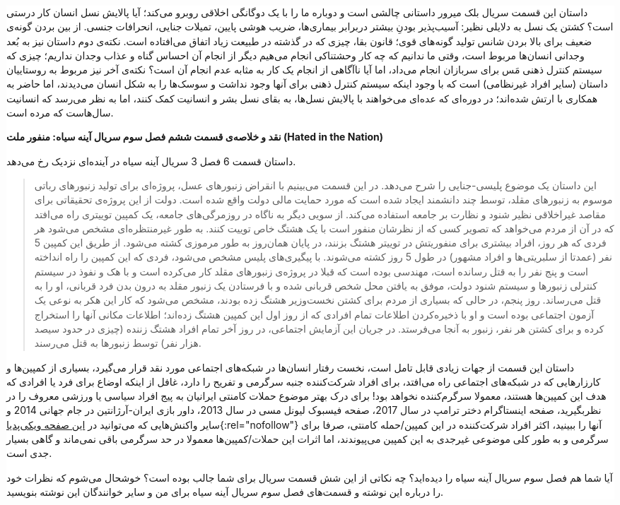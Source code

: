 
داستان این قسمت سریال بلک میرور داستانی چالشی است و دوباره ما را با یک دوگانگی اخلاقی روبرو می‌کند؛ آیا پالایش نسل انسان کار درستی است؟ کشتن یک نسل به دلایلی نظیر: آسیب‌پذیر بودنِ بیشتر دربرابر بیماری‌ها، ضریب هوشی پایین، تمیلات جنایی، انحرافات جنسی. از بین بردن گونه‌ی ضعیف برای بالا بردن شانس تولید گونه‌های قوی؛ قانون بقا، چیزی که در گذشته در طبیعت زیاد اتفاق می‌افتاده است. نکته‌ی دوم داستان نیز به بُعد وجدانی انسان‌ها مربوط است، وقتی ما ندانیم که چه کار وحشتناکی انجام می‌هیم دیگر از انجام آن احساس گناه و عذاب وجدان نداریم؛ چیزی که سیستم کنترل ذهنی مَس برای سربازان انجام می‌داد، اما آیا ناآگاهی از انجام یک کار به مثابه عدم انجام آن است؟ نکته‌ی آخر نیز مربوط به روستاییان داستان (سایر افراد غیرنظامی) است که با وجود اینکه سیستم کنترل ذهنی برای آنها وجود نداشت و سوسک‌ها را به شکل انسان می‌دیدند، اما حاضر به همکاری با ارتش شده‌اند؛ در دوره‌ای که عده‌ای می‌خواهند با پالایش نسل‌ها، به بقای نسل بشر و انسانیت کمک کنند، اما به نظر می‌رسد که انسانیت سال‌هاست که مرده است. 



**نقد و خلاصه‌ی قسمت ششم فصل سوم سریال آینه سیاه: منفور ملت (Hated in the Nation)**

داستان قسمت 6 فصل 3 سریال آینه سیاه در آینده‌ای نزدیک رخ می‌دهد.

> این داستان یک موضوع پلیسی-جنایی را شرح می‌دهد. در این قسمت می‌بینیم با انقراض زنبورهای عسل، پروژه‌ای برای تولید زنبورهای رباتی  موسوم به زنبورهای مقلد، توسط چند دانشمند ایجاد شده است که مورد حمایت مالی دولت واقع شده است. دولت از این پروژه‌ی تحقیقاتی برای مقاصد غیراخلاقی نظیر شنود و نظارت بر جامعه استفاده می‌کند. از سویی دیگر به ناگاه در روزمرگی‌های جامعه، یک کمپین توییتری راه می‌افتد که در آن از مردم می‌خواهد که تصویر کسی که از نظرشان منفور است با یک هشتگ خاص توییت کنند. به طور غیرمنتظره‌ای مشخص می‌شود هر فردی که هر روز، افراد بیشتری برای منفوریتش در توییتر هشتگ بزنند، در پایان همان‌روز به طور مرموزی کشته می‌شود. از طریق این کمپین 5 نفر (عمدتا از سلبریتی‌ها و افراد مشهور) در طول 5 روز کشته می‌شوند. با پیگیری‌های پلیس مشخص می‌شود، فردی که این کمپین را راه انداخته است و پنج نفر را به قتل رسانده است، مهندسی بوده است که قبلا در پروژه‌ی زنبورهای مقلد کار می‌کرده است و با هک و نفوذ در سیستم کنترلی زنبورها و سیستم شنود دولت، موفق به یافتن محل شخص قربانی شده و با فرستادن یک زنبور مقلد به درون بدن فرد قربانی، او را به قتل می‌رساند. روز پنجم، در حالی که بسیاری از مردم برای کشتن نخست‌وزیر هشتگ زده بودند، مشخص می‌شود که کار این هکر به نوعی یک آزمون اجتماعی بوده است و او با ذخیره‌کردن اطلاعات تمام افرادی که از روز اول این کمپین هشتگ زده‌اند؛ اطلاعات مکانی آنها را استخراج کرده و برای کشتن هر نفر، زنبور به آنجا می‌فرستد. در جریان این آزمایش اجتماعی، در روز آخر تمام افراد هشتگ زننده (چیزی در حدود سیصد هزار نفر) توسط زنبورها به قتل می‌رسند.

داستان این قسمت از جهات زیادی قابل تامل است، نخست رفتار انسان‌ها در شبکه‌های اجتماعی مورد نقد قرار می‌گیرد، بسیاری از کمپین‌ها و کارزارهایی که در شبکه‌های اجتماعی راه می‌افتد، برای افراد شرکت‌کننده جنبه سرگرمی و تفریح را دارد، غافل از اینکه اوضاع برای فرد یا افرادی که هدف این کمپین‌ها هستند، معمولا سرگرم‌کننده نخواهد بود! برای درک بهتر موضوع حملات کامنتی ایرانیان به پیج افراد سیاسی یا ورزشی معروف را در نظربگیرید، صفحه اینستاگرام دختر ترامپ در سال 2017، صفحه فیسبوک لیونل مسی در سال 2013، داور بازی ایران-آرژانتین در جام جهانی 2014 و سایر واکنش‌هایی که می‌توانید در [این صفحه ویکی‌پدیا](https://fa.wikipedia.org/wiki/%D9%81%D9%87%D8%B1%D8%B3%D8%AA_%D9%88%D8%A7%DA%A9%D9%86%D8%B4%E2%80%8C%D9%87%D8%A7%DB%8C_%D8%A7%DB%8C%D9%86%D8%AA%D8%B1%D9%86%D8%AA%DB%8C_%D8%A7%DB%8C%D8%B1%D8%A7%D9%86%DB%8C%D8%A7%D9%86){:rel="nofollow"} آنها را ببینید، اکثر افراد شرکت‌کننده در این کمپین/حمله کامنتی، صرفا برای سرگرمی و به طور کلی موضوعی غیرجدی به این کمپین می‌پیوندند، اما اثرات این حملات/کمپین‌ها معمولا در حد سرگرمی باقی نمی‌ماند و گاهی بسیار جدی است. 


آیا شما هم فصل سوم سریال آینه سیاه را دیده‌اید؟ چه نکاتی از این شش قسمت سریال برای شما جالب بوده است؟ خوشحال می‌شوم که نظرات خود را درباره این نوشته و قسمت‌های فصل سوم سریال آینه سیاه برای من و سایر خوانندگان این نوشته بنویسید.

